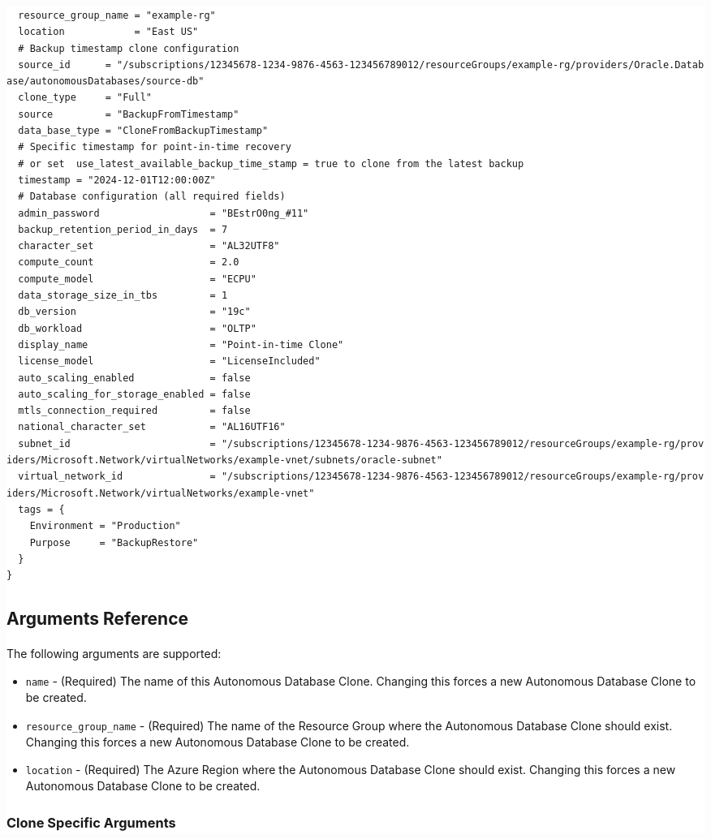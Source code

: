```hcl
  resource_group_name = "example-rg"
  location            = "East US"
  # Backup timestamp clone configuration
  source_id      = "/subscriptions/12345678-1234-9876-4563-123456789012/resourceGroups/example-rg/providers/Oracle.Database/autonomousDatabases/source-db"
  clone_type     = "Full"
  source         = "BackupFromTimestamp"
  data_base_type = "CloneFromBackupTimestamp"
  # Specific timestamp for point-in-time recovery
  # or set  use_latest_available_backup_time_stamp = true to clone from the latest backup
  timestamp = "2024-12-01T12:00:00Z"
  # Database configuration (all required fields)
  admin_password                   = "BEstrO0ng_#11"
  backup_retention_period_in_days  = 7
  character_set                    = "AL32UTF8"
  compute_count                    = 2.0
  compute_model                    = "ECPU"
  data_storage_size_in_tbs         = 1
  db_version                       = "19c"
  db_workload                      = "OLTP"
  display_name                     = "Point-in-time Clone"
  license_model                    = "LicenseIncluded"
  auto_scaling_enabled             = false
  auto_scaling_for_storage_enabled = false
  mtls_connection_required         = false
  national_character_set           = "AL16UTF16"
  subnet_id                        = "/subscriptions/12345678-1234-9876-4563-123456789012/resourceGroups/example-rg/providers/Microsoft.Network/virtualNetworks/example-vnet/subnets/oracle-subnet"
  virtual_network_id               = "/subscriptions/12345678-1234-9876-4563-123456789012/resourceGroups/example-rg/providers/Microsoft.Network/virtualNetworks/example-vnet"
  tags = {
    Environment = "Production"
    Purpose     = "BackupRestore"
  }
}
```

## Arguments Reference

The following arguments are supported:

* `name` - (Required) The name of this Autonomous Database Clone. Changing this forces a new Autonomous Database Clone to be created.

* `resource_group_name` - (Required) The name of the Resource Group where the Autonomous Database Clone should exist. Changing this forces a new Autonomous Database Clone to be created.

* `location` - (Required) The Azure Region where the Autonomous Database Clone should exist. Changing this forces a new Autonomous Database Clone to be created.

### Clone  Specific Arguments
